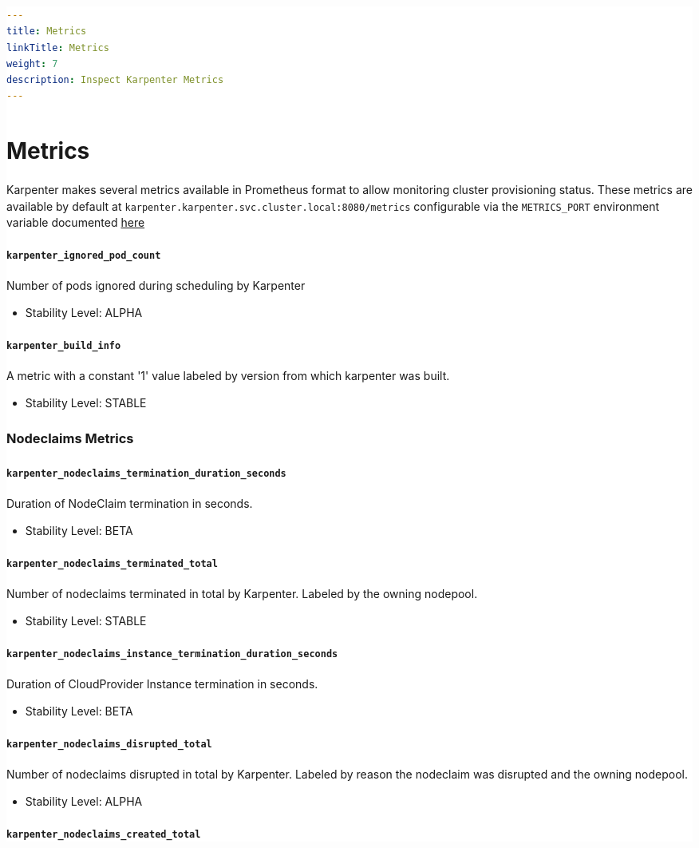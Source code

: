 ```yaml
---
title: Metrics
linkTitle: Metrics
weight: 7
description: Inspect Karpenter Metrics
---
```


# Metrics

Karpenter makes several metrics available in Prometheus format to allow monitoring cluster provisioning status. These metrics are available by default at `karpenter.karpenter.svc.cluster.local:8080/metrics` configurable via the `METRICS_PORT` environment variable documented [here](../settings/)

#### `karpenter_ignored_pod_count`

Number of pods ignored during scheduling by Karpenter

* Stability Level: ALPHA

#### `karpenter_build_info`

A metric with a constant '1' value labeled by version from which karpenter was built.

* Stability Level: STABLE

### Nodeclaims Metrics

#### `karpenter_nodeclaims_termination_duration_seconds`

Duration of NodeClaim termination in seconds.

* Stability Level: BETA

#### `karpenter_nodeclaims_terminated_total`

Number of nodeclaims terminated in total by Karpenter. Labeled by the owning nodepool.

* Stability Level: STABLE

#### `karpenter_nodeclaims_instance_termination_duration_seconds`

Duration of CloudProvider Instance termination in seconds.

* Stability Level: BETA

#### `karpenter_nodeclaims_disrupted_total`

Number of nodeclaims disrupted in total by Karpenter. Labeled by reason the nodeclaim was disrupted and the owning nodepool.

* Stability Level: ALPHA

#### `karpenter_nodeclaims_created_total`
